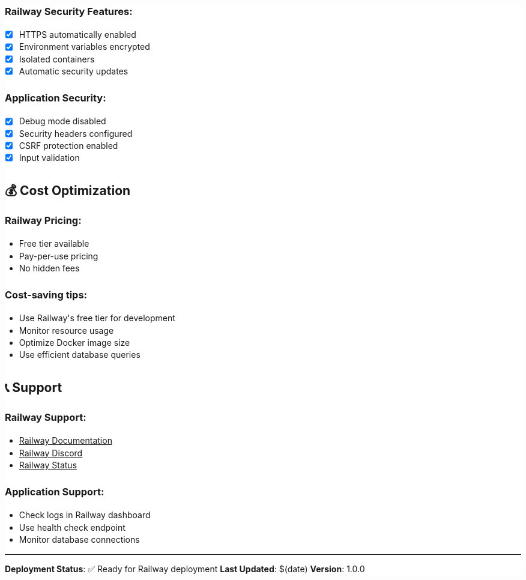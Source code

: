 ### Railway Security Features:
- [x] HTTPS automatically enabled
- [x] Environment variables encrypted
- [x] Isolated containers
- [x] Automatic security updates

### Application Security:
- [x] Debug mode disabled
- [x] Security headers configured
- [x] CSRF protection enabled
- [x] Input validation

## 💰 Cost Optimization

### Railway Pricing:
- Free tier available
- Pay-per-use pricing
- No hidden fees

### Cost-saving tips:
- Use Railway's free tier for development
- Monitor resource usage
- Optimize Docker image size
- Use efficient database queries

## 📞 Support

### Railway Support:
- [Railway Documentation](https://docs.railway.app)
- [Railway Discord](https://discord.gg/railway)
- [Railway Status](https://status.railway.app)

### Application Support:
- Check logs in Railway dashboard
- Use health check endpoint
- Monitor database connections

---

**Deployment Status**: ✅ Ready for Railway deployment
**Last Updated**: $(date)
**Version**: 1.0.0 
